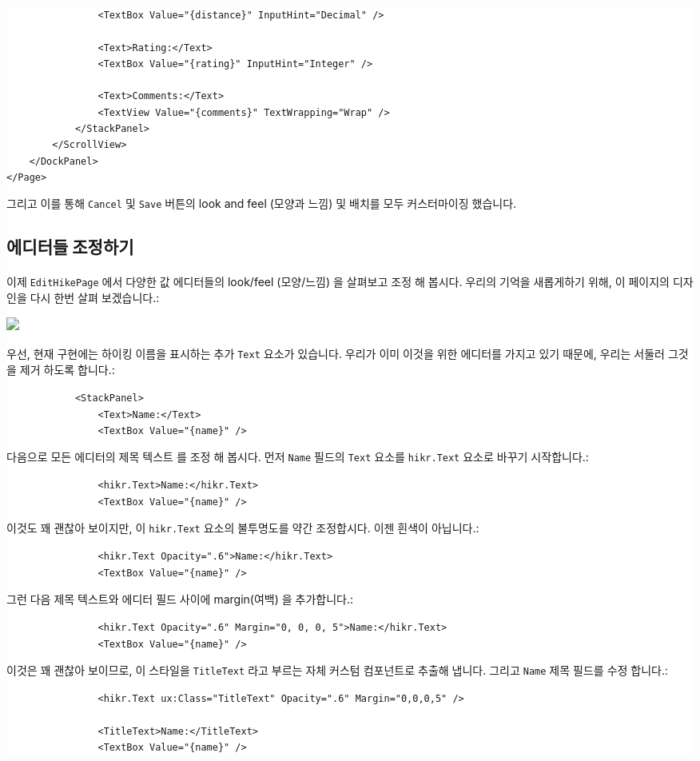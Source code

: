 ```
                <TextBox Value="{distance}" InputHint="Decimal" />

                <Text>Rating:</Text>
                <TextBox Value="{rating}" InputHint="Integer" />

                <Text>Comments:</Text>
                <TextView Value="{comments}" TextWrapping="Wrap" />
            </StackPanel>
        </ScrollView>
    </DockPanel>
</Page>
```

그리고 이를 통해 `Cancel` 및 `Save` 버튼의 look and feel (모양과 느낌) 및 배치를 모두 커스터마이징 했습니다.

## 에디터들 조정하기 ##

이제 `EditHikePage` 에서 다양한 값 에디터들의 look/feel (모양/느낌) 을 살펴보고 조정 해 봅시다. 우리의 기억을 새롭게하기 위해, 이 페이지의 디자인을 다시 한번 살펴 보겠습니다.:

![](https://res.cloudinary.com/fusetools/image/upload/w_450%2Ch_450%2Cdpr_1.0%2Cc_limit/documentation_v2/3c206c491b98db55ab1a4e3c08ab2d2a__media/hikr/tutorial/edit-hike.webp)

우선, 현재 구현에는 하이킹 이름을 표시하는 추가 `Text` 요소가 있습니다. 우리가 이미 이것을 위한 에디터를 가지고 있기 때문에, 우리는 서둘러 그것을 제거 하도록 합니다.:

```
            <StackPanel>
                <Text>Name:</Text>
                <TextBox Value="{name}" />
```

다음으로 모든 에디터의 제목 텍스트 를 조정 해 봅시다. 먼저 `Name` 필드의 `Text` 요소를 `hikr.Text` 요소로 바꾸기 시작합니다.:

```
                <hikr.Text>Name:</hikr.Text>
                <TextBox Value="{name}" />
```

이것도 꽤 괜찮아 보이지만, 이 `hikr.Text` 요소의 불투명도를 약간 조정합시다. 이젠 흰색이 아닙니다.:

```
                <hikr.Text Opacity=".6">Name:</hikr.Text>
                <TextBox Value="{name}" />
```

그런 다음 제목 텍스트와 에디터 필드 사이에 margin(여백) 을 추가합니다.:

```
                <hikr.Text Opacity=".6" Margin="0, 0, 0, 5">Name:</hikr.Text>
                <TextBox Value="{name}" />
```

이것은 꽤 괜찮아 보이므로, 이 스타일을 `TitleText` 라고 부르는 자체 커스텀 컴포넌트로 추출해 냅니다. 그리고 `Name` 제목 필드를 수정 합니다.:

```
                <hikr.Text ux:Class="TitleText" Opacity=".6" Margin="0,0,0,5" />

                <TitleText>Name:</TitleText>
                <TextBox Value="{name}" />
```
